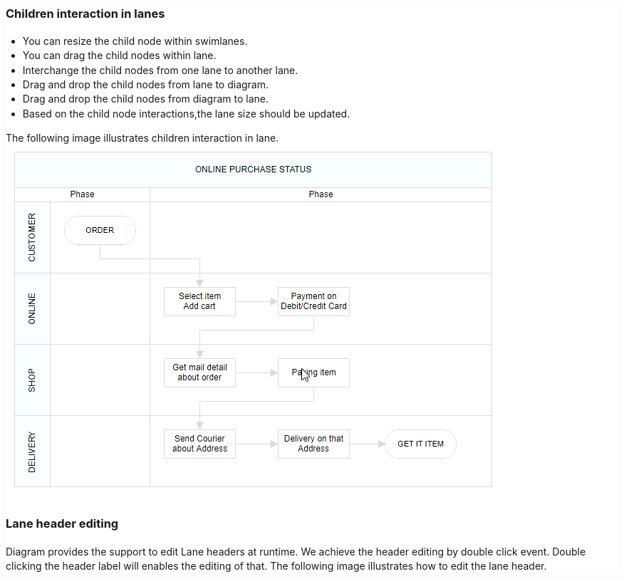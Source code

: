 ### Children interaction in lanes

* You can resize the child node within swimlanes.
* You can drag the child nodes within lane.
* Interchange the child nodes from one lane to another lane.
* Drag and drop the child nodes from lane to diagram.
* Drag and drop the child nodes from diagram to lane.
* Based on the child node interactions,the lane size should be updated.

The following image illustrates children interaction in lane.
![Lane Children Interaction](images/child-interaction.gif)
  
### Lane header editing

Diagram provides the support to edit Lane headers at runtime. We achieve the header editing by double click event. Double clicking the header label will enables the editing of that.
The following image illustrates how to edit the lane header.